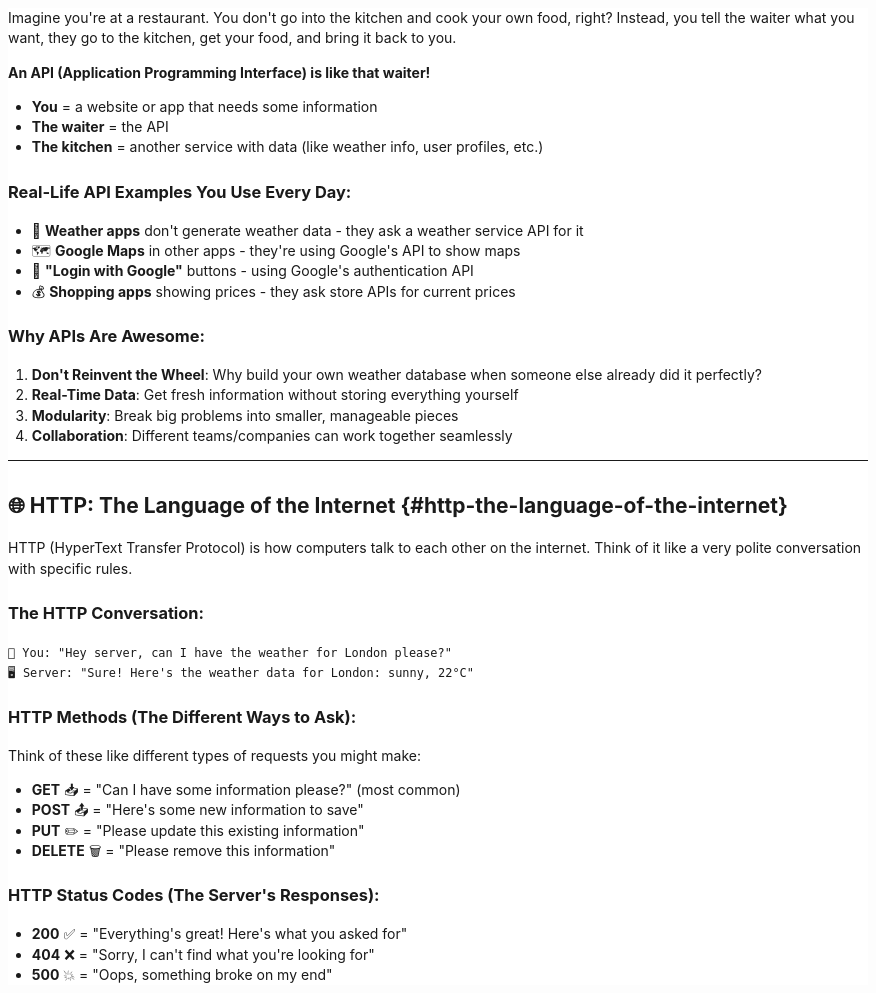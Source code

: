 Imagine you're at a restaurant. You don't go into the kitchen and cook your own food, right? Instead, you tell the waiter what you want, they go to the kitchen, get your food, and bring it back to you.

**An API (Application Programming Interface) is like that waiter!**

- **You** = a website or app that needs some information
- **The waiter** = the API
- **The kitchen** = another service with data (like weather info, user profiles, etc.)

### Real-Life API Examples You Use Every Day:

- 📱 **Weather apps** don't generate weather data - they ask a weather service API for it
- 🗺️ **Google Maps** in other apps - they're using Google's API to show maps
- 🔐 **"Login with Google"** buttons - using Google's authentication API
- 💰 **Shopping apps** showing prices - they ask store APIs for current prices

### Why APIs Are Awesome:

1. **Don't Reinvent the Wheel**: Why build your own weather database when someone else already did it perfectly?
2. **Real-Time Data**: Get fresh information without storing everything yourself
3. **Modularity**: Break big problems into smaller, manageable pieces
4. **Collaboration**: Different teams/companies can work together seamlessly

---

## 🌐 HTTP: The Language of the Internet {#http-the-language-of-the-internet}

HTTP (HyperText Transfer Protocol) is how computers talk to each other on the internet. Think of it like a very polite conversation with specific rules.

### The HTTP Conversation:

```
🧑 You: "Hey server, can I have the weather for London please?"
🖥️ Server: "Sure! Here's the weather data for London: sunny, 22°C"
```

### HTTP Methods (The Different Ways to Ask):

Think of these like different types of requests you might make:

- **GET** 📥 = "Can I have some information please?" (most common)
- **POST** 📤 = "Here's some new information to save"
- **PUT** ✏️ = "Please update this existing information"
- **DELETE** 🗑️ = "Please remove this information"

### HTTP Status Codes (The Server's Responses):

- **200** ✅ = "Everything's great! Here's what you asked for"
- **404** ❌ = "Sorry, I can't find what you're looking for"
- **500** 💥 = "Oops, something broke on my end"
